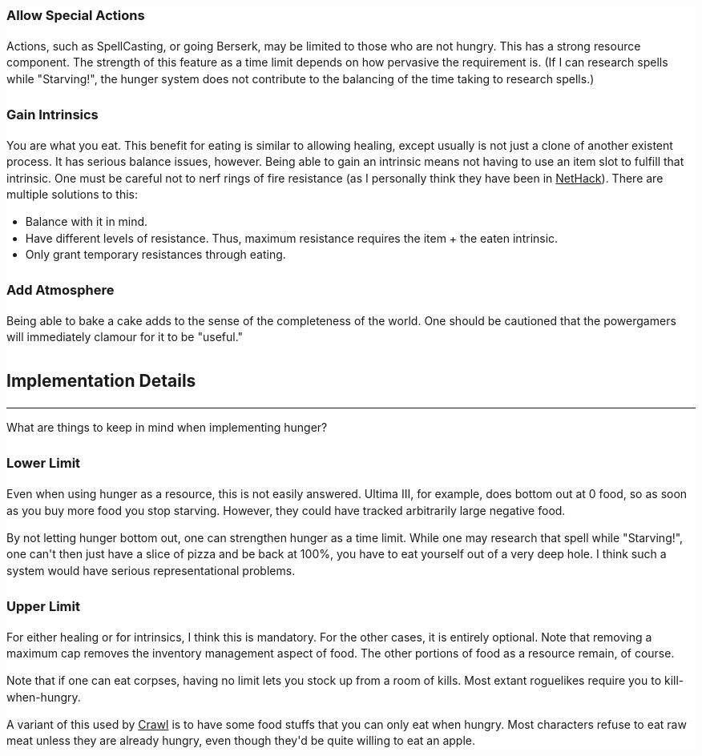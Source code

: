 ### Allow Special Actions

Actions, such as SpellCasting, or going Berserk, may be limited to those who are not hungry. This has a strong resource component. The strength of this feature as a time limit depends on how pervasive the requirement is. (If I can research spells while "Starving!", the hunger system does not contribute to the balancing of the time taking to research spells.)  

### Gain Intrinsics

You are what you eat. This benefit for eating is similar to allowing healing, except usually is not just a clone of another existent process. It has serious balance issues, however. Being able to gain an intrinsic means not having to use an item slot to fulfill that intrinsic. One must be careful not to nerf rings of fire resistance (as I personally think they have been in [NetHack](nethack.md)). There are multiple solutions to this:  

* Balance with it in mind.
* Have different levels of resistance. Thus, maximum resistance requires the item + the eaten intrinsic.
* Only grant temporary resistances through eating.  

### Add Atmosphere

Being able to bake a cake adds to the sense of the completeness of the world. One should be cautioned that the powergamers will immediately clamour for it to be "useful."  

## Implementation Details

---

What are things to keep in mind when implementing hunger?  

### Lower Limit

Even when using hunger as a resource, this is not easily answered. Ultima III, for example, does bottom out at 0 food, so as soon as you buy more food you stop starving. However, they could have tracked arbitrarily large negative food.  

By not letting hunger bottom out, one can strengthen hunger as a time limit. While one may research that spell while "Starving!", one can't then just have a slice of pizza and be back at 100%, you have to eat yourself out of a very deep hole. I think such a system would have serious representational problems.  

### Upper Limit

For either healing or for intrinsics, I think this is mandatory. For the other cases, it is entirely optional. Note that removing a maximum cap removes the inventory management aspect of food. The other portions of food as a resource remain, of course.  

Note that if one can eat corpses, having no limit lets you stock up from a room of kills. Most extant roguelikes require you to kill-when-hungry.  

A variant of this used by [Crawl](linleys_dungeon_crawl.md) is to have some food stuffs that you can only eat when hungry. Most characters refuse to eat raw meat unless they are already hungry, even though they'd be quite willing to eat an apple.  
